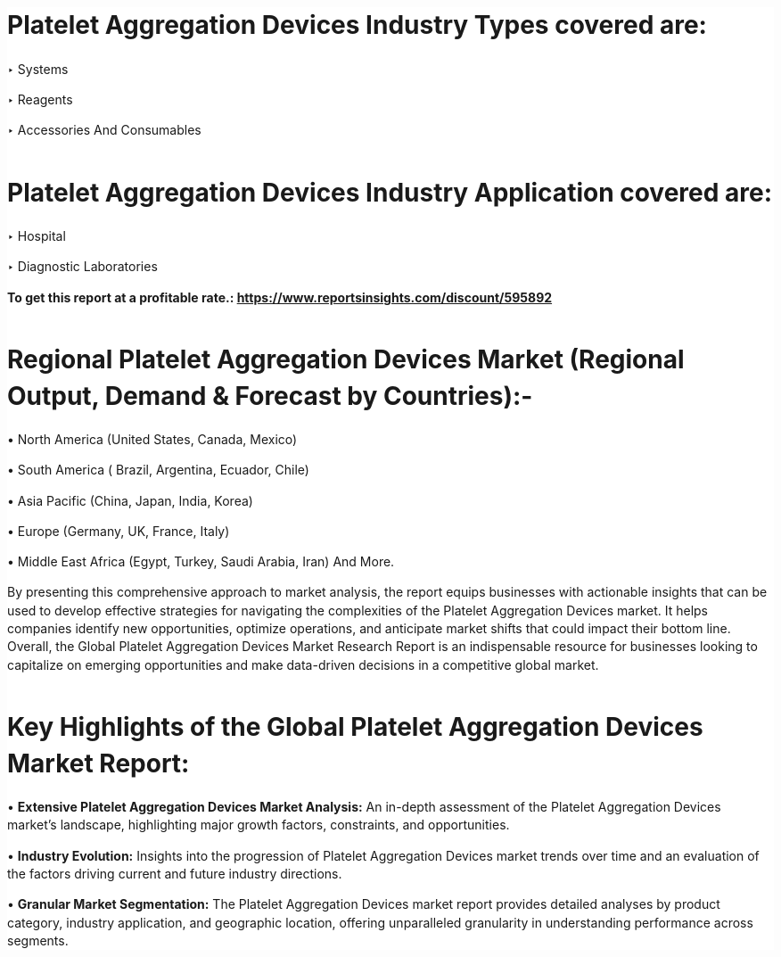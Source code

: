 # <strong>Platelet Aggregation Devices Industry Types covered are:</strong>

‣ Systems

‣ Reagents

‣ Accessories And Consumables

# <strong>Platelet Aggregation Devices Industry Application covered are:</strong>

‣ Hospital

‣  Diagnostic Laboratories

<strong>To get this report at a profitable rate.: <a href=https://www.reportsinsights.com/discount/595892>https://www.reportsinsights.com/discount/595892</a></strong></font>

# <strong>Regional Platelet Aggregation Devices Market (Regional Output, Demand &amp; Forecast by Countries):-</strong>

• North America (United States, Canada, Mexico)

• South America ( Brazil, Argentina, Ecuador, Chile)

• Asia Pacific (China, Japan, India, Korea)

• Europe (Germany, UK, France, Italy)

• Middle East Africa (Egypt, Turkey, Saudi Arabia, Iran) And More.

By presenting this comprehensive approach to market analysis, the report equips businesses with actionable insights that can be used to develop effective strategies for navigating the complexities of the Platelet Aggregation Devices market. It helps companies identify new opportunities, optimize operations, and anticipate market shifts that could impact their bottom line. Overall, the Global Platelet Aggregation Devices Market Research Report is an indispensable resource for businesses looking to capitalize on emerging opportunities and make data-driven decisions in a competitive global market.

# <strong>Key Highlights of the Global Platelet Aggregation Devices Market Report:</strong>

• <strong>Extensive Platelet Aggregation Devices Market Analysis:</strong> An in-depth assessment of the Platelet Aggregation Devices market’s landscape, highlighting major growth factors, constraints, and opportunities.

• <strong>Industry Evolution:</strong> Insights into the progression of Platelet Aggregation Devices market trends over time and an evaluation of the factors driving current and future industry directions.

• <strong>Granular Market Segmentation:</strong> The Platelet Aggregation Devices market report provides detailed analyses by product category, industry application, and geographic location, offering unparalleled granularity in understanding performance across segments.
